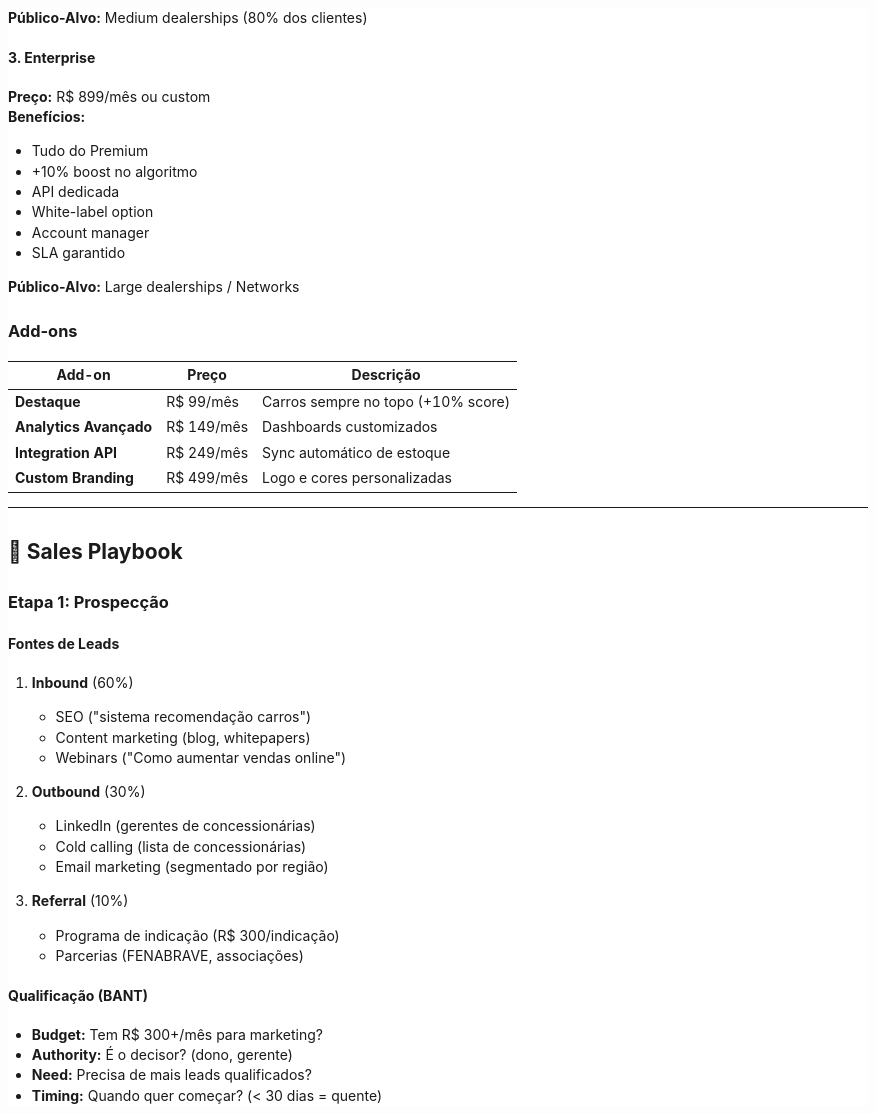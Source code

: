 **Público-Alvo:** Medium dealerships (80% dos clientes)

#### **3. Enterprise**
**Preço:** R$ 899/mês ou custom  
**Benefícios:**
- Tudo do Premium
- +10% boost no algoritmo
- API dedicada
- White-label option
- Account manager
- SLA garantido

**Público-Alvo:** Large dealerships / Networks

### **Add-ons**

| Add-on | Preço | Descrição |
|--------|-------|-----------|
| **Destaque** | R$ 99/mês | Carros sempre no topo (+10% score) |
| **Analytics Avançado** | R$ 149/mês | Dashboards customizados |
| **Integration API** | R$ 249/mês | Sync automático de estoque |
| **Custom Branding** | R$ 499/mês | Logo e cores personalizadas |

---

## 🎯 **Sales Playbook**

### **Etapa 1: Prospecção**

#### **Fontes de Leads**
1. **Inbound** (60%)
   - SEO ("sistema recomendação carros")
   - Content marketing (blog, whitepapers)
   - Webinars ("Como aumentar vendas online")

2. **Outbound** (30%)
   - LinkedIn (gerentes de concessionárias)
   - Cold calling (lista de concessionárias)
   - Email marketing (segmentado por região)

3. **Referral** (10%)
   - Programa de indicação (R$ 300/indicação)
   - Parcerias (FENABRAVE, associações)

#### **Qualificação (BANT)**
- **Budget:** Tem R$ 300+/mês para marketing?
- **Authority:** É o decisor? (dono, gerente)
- **Need:** Precisa de mais leads qualificados?
- **Timing:** Quando quer começar? (< 30 dias = quente)

